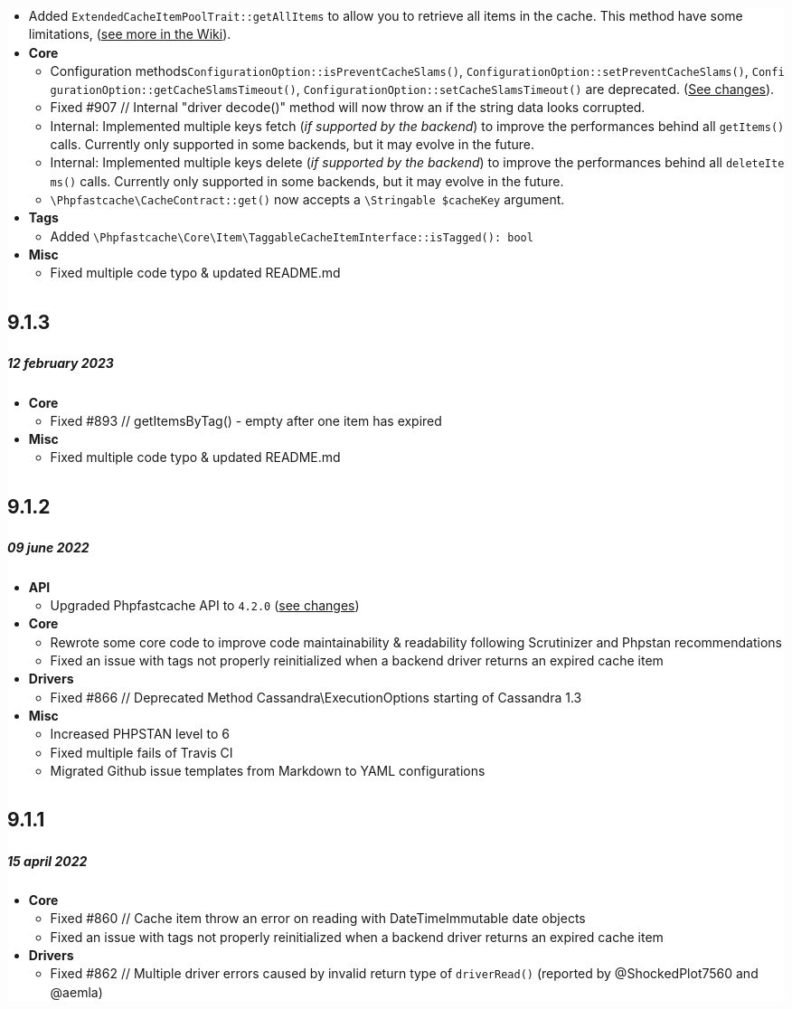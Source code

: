   - Added `ExtendedCacheItemPoolTrait::getAllItems` to allow you to retrieve all items in the cache. This method have some limitations, ([see more in the Wiki](https://github.com/PHPSocialNetwork/phpfastcache/wiki/%5BV5%CB%96%5D-Fetching-all-keys)).
- __Core__
  - Configuration methods`ConfigurationOption::isPreventCacheSlams()`, `ConfigurationOption::setPreventCacheSlams()`, `ConfigurationOption::getCacheSlamsTimeout()`, `ConfigurationOption::setCacheSlamsTimeout()` are deprecated. ([See changes](CHANGELOG_API.md)).
  - Fixed #907 // Internal "driver decode()" method will now throw an if the string data looks corrupted.
  - Internal: Implemented multiple keys fetch (*if supported by the backend*) to improve the performances behind all `getItems()` calls. Currently only supported in some backends, but it may evolve in the future.
  - Internal: Implemented multiple keys delete (*if supported by the backend*) to improve the performances behind all `deleteItems()` calls. Currently only supported in some backends, but it may evolve in the future.
  - `\Phpfastcache\CacheContract::get()` now accepts a `\Stringable $cacheKey` argument.
- __Tags__
  - Added `\Phpfastcache\Core\Item\TaggableCacheItemInterface::isTagged(): bool`
- __Misc__
  - Fixed multiple code typo & updated README.md

## 9.1.3
##### 12 february 2023
- __Core__
  - Fixed #893 // getItemsByTag() - empty after one item has expired
- __Misc__
  - Fixed multiple code typo & updated README.md

## 9.1.2
##### 09 june 2022
- __API__
  - Upgraded Phpfastcache API to `4.2.0` ([see changes](CHANGELOG_API.md))
- __Core__
  - Rewrote some core code to improve code maintainability & readability following Scrutinizer and Phpstan recommendations
  - Fixed an issue with tags not properly reinitialized when a backend driver returns an expired cache item
- __Drivers__
  - Fixed #866 // Deprecated Method Cassandra\ExecutionOptions starting of Cassandra 1.3
- __Misc__
  - Increased PHPSTAN level to 6
  - Fixed multiple fails of Travis CI
  - Migrated Github issue templates from Markdown to YAML configurations

## 9.1.1
##### 15 april 2022
- __Core__
  - Fixed #860 // Cache item throw an error on reading with DateTimeImmutable date objects
  - Fixed an issue with tags not properly reinitialized when a backend driver returns an expired cache item
- __Drivers__
  - Fixed #862 // Multiple driver errors caused by invalid return type of `driverRead()` (reported by @ShockedPlot7560 and @aemla)
